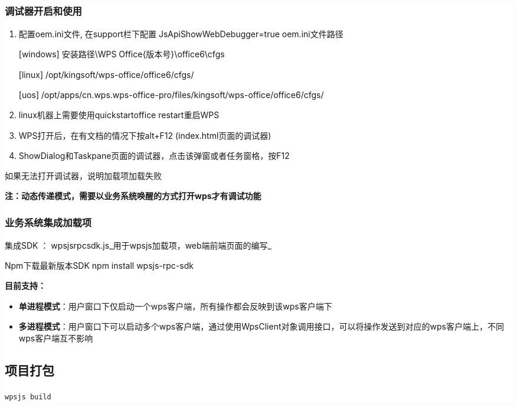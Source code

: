 ### **调试器开启和使用**

1. 配置oem.ini文件, 在support栏下配置 JsApiShowWebDebugger=true
   oem.ini文件路径

   [windows] 安装路径\WPS Office\{版本号}\office6\cfgs

   [linux] /opt/kingsoft/wps-office/office6/cfgs/

   [uos] /opt/apps/cn.wps.wps-office-pro/files/kingsoft/wps-office/office6/cfgs/

2. linux机器上需要使用quickstartoffice restart重启WPS

3. WPS打开后，在有文档的情况下按alt+F12 (index.html页面的调试器)

4. ShowDialog和Taskpane页面的调试器，点击该弹窗或者任务窗格，按F12

如果无法打开调试器，说明加载项加载失败

**注：动态传递模式，需要以业务系统唤醒的方式打开wps才有调试功能**

### **业务系统集成加载项**

集成SDK ： wpsjsrpcsdk.js_用于wpsjs加载项，web端前端页面的编写_

Npm下载最新版本SDK npm install wpsjs-rpc-sdk

**目前支持：**

- **单进程模式**：用户窗口下仅启动一个wps客户端，所有操作都会反映到该wps客户端下

- **多进程模式**：用户窗口下可以启动多个wps客户端，通过使用WpsClient对象调用接口，可以将操作发送到对应的wps客户端上，不同wps客户端互不影响

## 项目打包

```
wpsjs build
```
